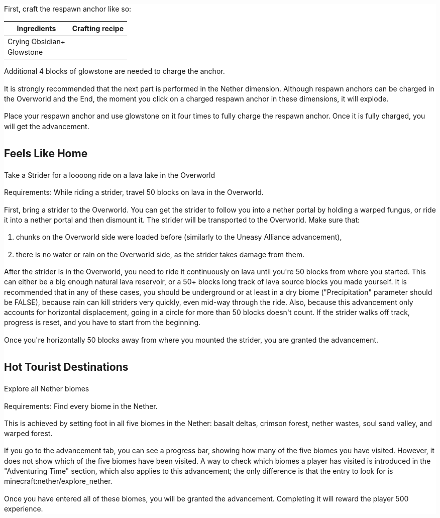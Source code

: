 First, craft the respawn anchor like so:

| Ingredients                    | Crafting recipe |
|--------------------------------|-----------------|
| Crying Obsidian+<br/>Glowstone |                 |

Additional 4 blocks of glowstone are needed to charge the anchor.

It is strongly recommended that the next part is performed in the Nether dimension. Although respawn anchors can be charged in the Overworld and the End, the moment you click on a charged respawn anchor in these dimensions, it will explode.

Place your respawn anchor and use glowstone on it four times to fully charge the respawn anchor. Once it is fully charged, you will get the advancement.

## Feels Like Home
 Take a Strider for a loooong ride on a lava lake in the Overworld

Requirements: While riding a strider, travel 50 blocks on lava in the Overworld.

First, bring a strider to the Overworld. You can get the strider to follow you into a nether portal by holding a warped fungus, or ride it into a nether portal and then dismount it. The strider will be transported to the Overworld. Make sure that:

1) chunks on the Overworld side were loaded before (similarly to the Uneasy Alliance advancement),

2) there is no water or rain on the Overworld side, as the strider takes damage from them.

After the strider is in the Overworld, you need to ride it continuously on lava until you're 50 blocks from where you started. This can either be a big enough natural lava reservoir, or a 50+ blocks long track of lava source blocks you made yourself. It is recommended that in any of these cases, you should be underground or at least in a dry biome ("Precipitation" parameter should be FALSE), because rain can kill striders very quickly, even mid-way through the ride. Also, because this advancement only accounts for horizontal displacement, going in a circle for more than 50 blocks doesn't count. If the strider walks off track, progress is reset, and you have to start from the beginning.

Once you're horizontally 50 blocks away from where you mounted the strider, you are granted the advancement.

## Hot Tourist Destinations
Explore all Nether biomes

Requirements: Find every biome in the Nether.

This is achieved by setting foot in all five biomes in the Nether: basalt deltas, crimson forest, nether wastes, soul sand valley, and warped forest.

If you go to the advancement tab, you can see a progress bar, showing how many of the five biomes you have visited. However, it does not show which of the five biomes have been visited. A way to check which biomes a player has visited is introduced in the "Adventuring Time" section, which also applies to this advancement; the only difference is that the entry to look for is minecraft:nether/explore_nether.

Once you have entered all of these biomes, you will be granted the advancement. Completing it will reward the player 500 experience.
